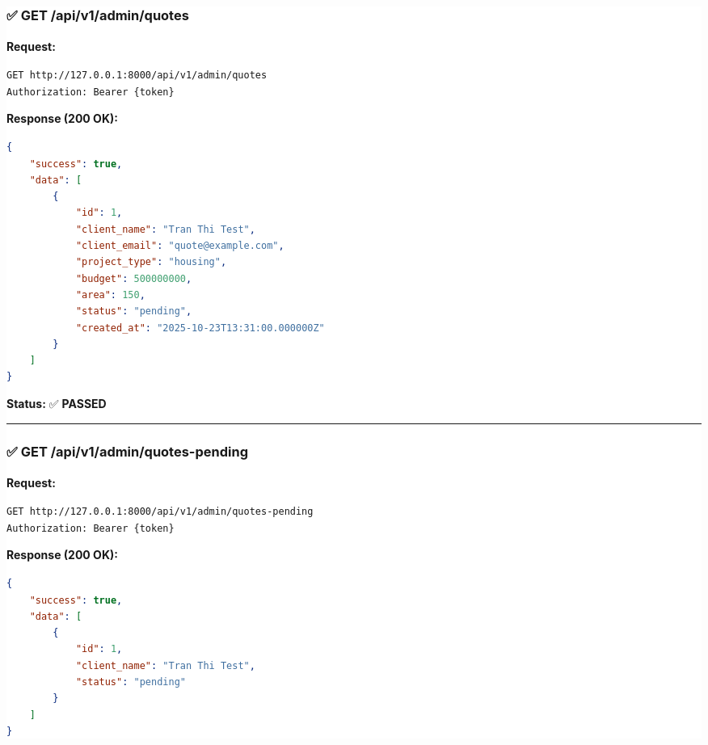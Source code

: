 ### ✅ GET /api/v1/admin/quotes

**Request:**

```bash
GET http://127.0.0.1:8000/api/v1/admin/quotes
Authorization: Bearer {token}
```

**Response (200 OK):**

```json
{
    "success": true,
    "data": [
        {
            "id": 1,
            "client_name": "Tran Thi Test",
            "client_email": "quote@example.com",
            "project_type": "housing",
            "budget": 500000000,
            "area": 150,
            "status": "pending",
            "created_at": "2025-10-23T13:31:00.000000Z"
        }
    ]
}
```

**Status:** ✅ **PASSED**

---

### ✅ GET /api/v1/admin/quotes-pending

**Request:**

```bash
GET http://127.0.0.1:8000/api/v1/admin/quotes-pending
Authorization: Bearer {token}
```

**Response (200 OK):**

```json
{
    "success": true,
    "data": [
        {
            "id": 1,
            "client_name": "Tran Thi Test",
            "status": "pending"
        }
    ]
}
```
